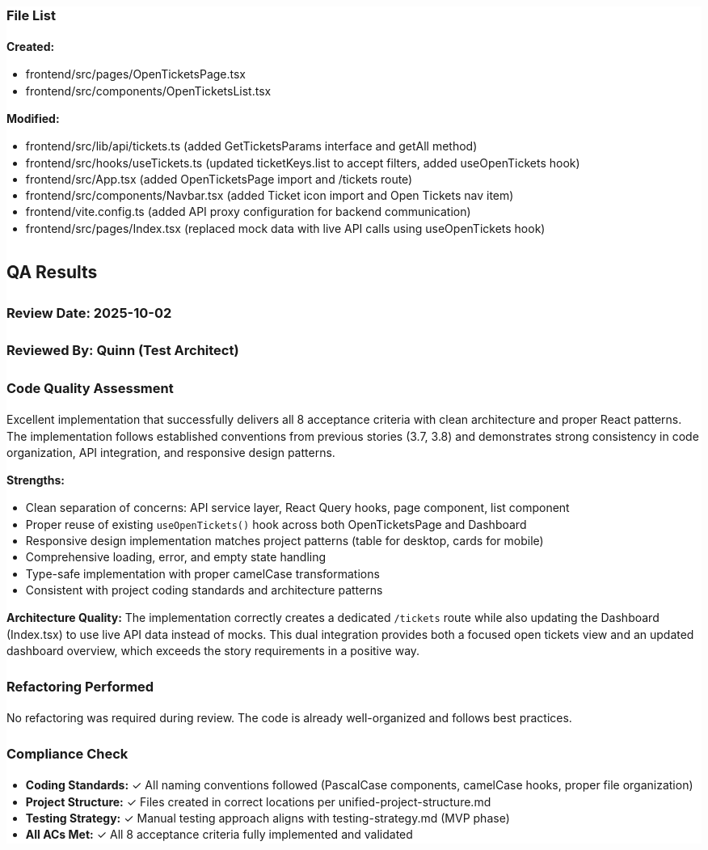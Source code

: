 ### File List
**Created:**
- frontend/src/pages/OpenTicketsPage.tsx
- frontend/src/components/OpenTicketsList.tsx

**Modified:**
- frontend/src/lib/api/tickets.ts (added GetTicketsParams interface and getAll method)
- frontend/src/hooks/useTickets.ts (updated ticketKeys.list to accept filters, added useOpenTickets hook)
- frontend/src/App.tsx (added OpenTicketsPage import and /tickets route)
- frontend/src/components/Navbar.tsx (added Ticket icon import and Open Tickets nav item)
- frontend/vite.config.ts (added API proxy configuration for backend communication)
- frontend/src/pages/Index.tsx (replaced mock data with live API calls using useOpenTickets hook)

## QA Results

### Review Date: 2025-10-02

### Reviewed By: Quinn (Test Architect)

### Code Quality Assessment

Excellent implementation that successfully delivers all 8 acceptance criteria with clean architecture and proper React patterns. The implementation follows established conventions from previous stories (3.7, 3.8) and demonstrates strong consistency in code organization, API integration, and responsive design patterns.

**Strengths:**
- Clean separation of concerns: API service layer, React Query hooks, page component, list component
- Proper reuse of existing `useOpenTickets()` hook across both OpenTicketsPage and Dashboard
- Responsive design implementation matches project patterns (table for desktop, cards for mobile)
- Comprehensive loading, error, and empty state handling
- Type-safe implementation with proper camelCase transformations
- Consistent with project coding standards and architecture patterns

**Architecture Quality:** The implementation correctly creates a dedicated `/tickets` route while also updating the Dashboard (Index.tsx) to use live API data instead of mocks. This dual integration provides both a focused open tickets view and an updated dashboard overview, which exceeds the story requirements in a positive way.

### Refactoring Performed

No refactoring was required during review. The code is already well-organized and follows best practices.

### Compliance Check

- **Coding Standards:** ✓ All naming conventions followed (PascalCase components, camelCase hooks, proper file organization)
- **Project Structure:** ✓ Files created in correct locations per unified-project-structure.md
- **Testing Strategy:** ✓ Manual testing approach aligns with testing-strategy.md (MVP phase)
- **All ACs Met:** ✓ All 8 acceptance criteria fully implemented and validated
